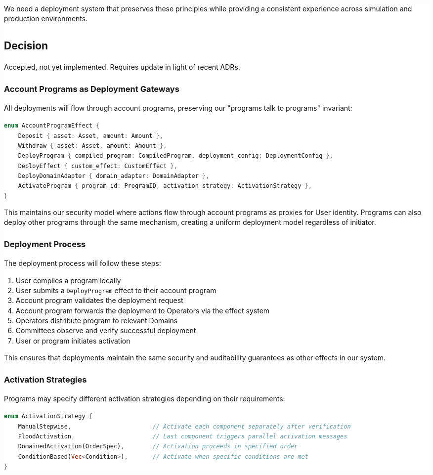 We need a deployment system that preserves these principles while providing a consistent experience across simulation and production environments.

## Decision

Accepted, not yet implemented. Requires update in light of recent ADRs.

### Account Programs as Deployment Gateways

All deployments will flow through account programs, preserving our "programs talk to programs" invariant:

```rust
enum AccountProgramEffect {
    Deposit { asset: Asset, amount: Amount },
    Withdraw { asset: Asset, amount: Amount },
    DeployProgram { compiled_program: CompiledProgram, deployment_config: DeploymentConfig },
    DeployEffect { custom_effect: CustomEffect },
    DeployDomainAdapter { domain_adapter: DomainAdapter },
    ActivateProgram { program_id: ProgramID, activation_strategy: ActivationStrategy },
}
```

This maintains our security model where actions flow through account programs as proxies for User identity. Programs can also deploy other programs through the same mechanism, creating a uniform deployment model regardless of initiator.

### Deployment Process

The deployment process will follow these steps:

1. User compiles a program locally
2. User submits a `DeployProgram` effect to their account program
3. Account program validates the deployment request
4. Account program forwards the deployment to Operators via the effect system
5. Operators distribute program to relevant Domains
6. Committees observe and verify successful deployment
7. User or program initiates activation

This ensures that deployments maintain the same security and auditability guarantees as other effects in our system.

### Activation Strategies

Programs may specify different activation strategies depending on their requirements:

```rust
enum ActivationStrategy {
    ManualStepwise,                       // Activate each component separately after verification
    FloodActivation,                      // Last component triggers parallel activation messages
    DomainedActivation(OrderSpec),        // Activation proceeds in specified order
    ConditionBased(Vec<Condition>),       // Activate when specific conditions are met
}
```
